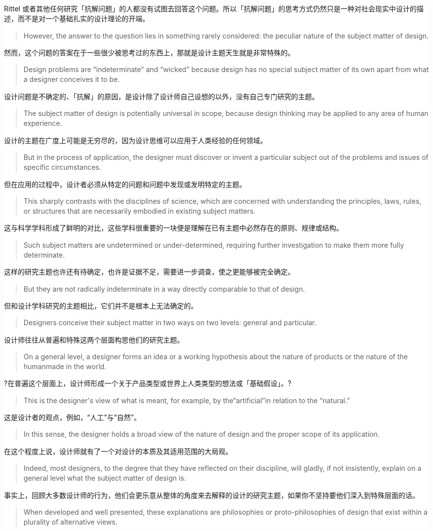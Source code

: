 Rittel 或者其他任何研究「抗解问题」的人都没有试图去回答这个问题。所以「抗解问题」的思考方式仍然只是一种对社会现实中设计的描述，而不是对一个基础扎实的设计理论的开端。

> However, the answer to the question lies in something rarely considered: the peculiar nature of the subject matter of design. 

然而，这个问题的答案在于一些很少被思考过的东西上，那就是设计主题天生就是非常特殊的。

> Design problems are “indeterminate” and “wicked” because design has no special subject matter of its own apart from what a designer conceives it to be.

设计问题是不确定的、「抗解」的原因，是设计除了设计师自己设想的以外，没有自己专门研究的主题。

>  The subject matter of design is potentially universal in scope, because design thinking may be applied to any area of human experience. 

设计的主题在广度上可能是无穷尽的，因为设计思维可以应用于人类经验的任何领域。

> But in the process of application, the designer must discover or invent a particular subject out of the problems and issues of specific circumstances. 

但在应用的过程中，设计者必须从特定的问题和问题中发现或发明特定的主题。

> This sharply contrasts with the disciplines of science, which are concerned with understanding the principles, laws, rules, or structures that are necessarily embodied in existing subject matters. 

这与科学学科形成了鲜明的对比，这些学科很重要的一块便是理解在已有主题中必然存在的原则、规律或结构。

> Such subject matters are undetermined or under-determined, requiring further investigation to make them more fully determinate. 

这样的研究主题也许还有待确定，也许是证据不足，需要进一步调查，使之更能够被完全确定。

> But they are not radically indeterminate in a way directly comparable to that of design.

但和设计学科研究的主题相比，它们并不是根本上无法确定的。

> Designers conceive their subject matter in two ways on two levels: general and particular. 

设计师往往从普遍和特殊这两个层面构思他们的研究主题。

> On a general level, a designer forms an idea or a working hypothesis about the nature of products or the nature of the humanmade in the world. 

?在普遍这个层面上，设计师形成一个关于产品类型或世界上人类类型的想法或「基础假设」。?

> This is the designer's view of what is meant, for example, by the“artificial”in relation to the “natural.”

这是设计者的观点，例如，“人工”与“自然”。

> In this sense, the designer holds a broad view of the nature of design and the proper scope of its application. 

在这个程度上说，设计师就有了一个对设计的本质及其适用范围的大局观。

> Indeed, most designers, to the degree that they have reflected on their discipline, will gladly, if not insistently, explain on a general level what the subject matter of design is. 

事实上，回顾大多数设计师的行为，他们会更乐意从整体的角度来去解释的设计的研究主题，如果你不坚持要他们深入到特殊层面的话。

> When developed and well presented, these explanations are philosophies or proto-philosophies of design that exist within a plurality of alternative views. 
